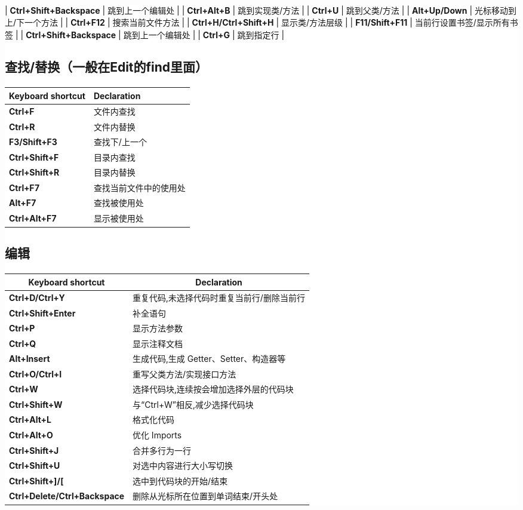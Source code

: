 | **Ctrl+Shift+Backspace** | 跳到上一个编辑处       |
| **Ctrl+Alt+B**           | 跳到实现类/方法       |
| **Ctrl+U**               | 跳到父类/方法        |
| **Alt+Up/Down**          | 光标移动到上/下一个方法   |
| **Ctrl+F12**             | 搜索当前文件方法       |
| **Ctrl+H/Ctrl+Shift+H**  | 显示类/方法层级       |
| **F11/Shift+F11**        | 当前行设置书签/显示所有书签 |
| **Ctrl+Shift+Backspace** | 跳到上一个编辑处       |
| **Ctrl+G**               | 跳到指定行          |

## 查找/替换（一般在Edit的find里面）

| Keyboard shortcut | Declaration |
| :---------------- | :---------- |
| **Ctrl+F**        | 文件内查找       |
| **Ctrl+R**        | 文件内替换       |
| **F3/Shift+F3**   | 查找下/上一个     |
| **Ctrl+Shift+F**  | 目录内查找       |
| **Ctrl+Shift+R**  | 目录内替换       |
| **Ctrl+F7**       | 查找当前文件中的使用处 |
| **Alt+F7**        | 查找被使用处      |
| **Ctrl+Alt+F7**   | 显示被使用处      |


## 编辑

| Keyboard shortcut              | Declaration                |
| ------------------------------ | -------------------------- |
| **Ctrl+D/Ctrl+Y**              | 重复代码,未选择代码时重复当前行/删除当前行     |
| **Ctrl+Shift+Enter**           | 补全语句                       |
| **Ctrl+P**                     | 显示方法参数                     |
| **Ctrl+Q**                     | 显示注释文档                     |
| **Alt+Insert**                 | 生成代码,生成 Getter、Setter、构造器等 |
| **Ctrl+O/Ctrl+I**              | 重写父类方法/实现接口方法              |
| **Ctrl+W**                     | 选择代码块,连续按会增加选择外层的代码块       |
| **Ctrl+Shift+W**               | 与“Ctrl+W”相反,减少选择代码块        |
| **Ctrl+Alt+L**                 | 格式化代码                      |
| **Ctrl+Alt+O**                 | 优化 Imports                 |
| **Ctrl+Shift+J**               | 合并多行为一行                    |
| **Ctrl+Shift+U**               | 对选中内容进行大小写切换               |
| **Ctrl+Shift+]/[**             | 选中到代码块的开始/结束               |
| **Ctrl+Delete/Ctrl+Backspace** | 删除从光标所在位置到单词结束/开头处         |